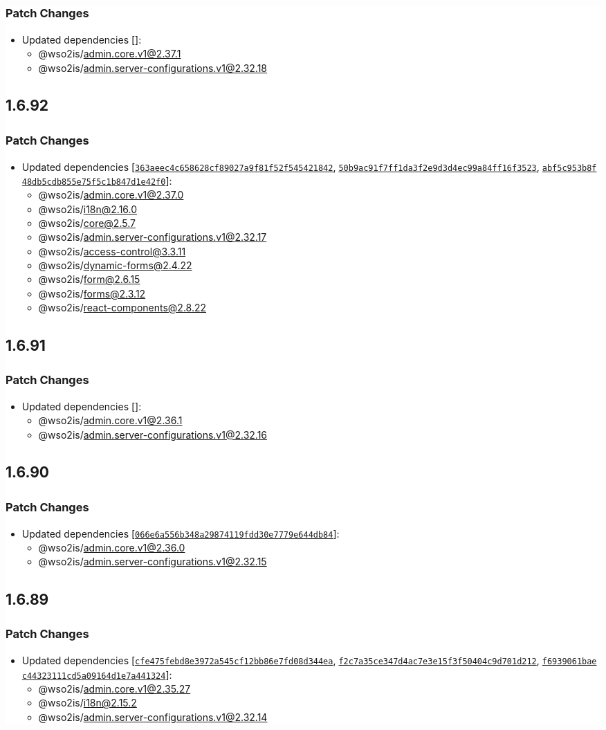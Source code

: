 ### Patch Changes

- Updated dependencies []:
  - @wso2is/admin.core.v1@2.37.1
  - @wso2is/admin.server-configurations.v1@2.32.18

## 1.6.92

### Patch Changes

- Updated dependencies [[`363aeec4c658628cf89027a9f81f52f545421842`](https://github.com/wso2/identity-apps/commit/363aeec4c658628cf89027a9f81f52f545421842), [`50b9ac91f7ff1da3f2e9d3d4ec99a84ff16f3523`](https://github.com/wso2/identity-apps/commit/50b9ac91f7ff1da3f2e9d3d4ec99a84ff16f3523), [`abf5c953b8f48db5cdb855e75f5c1b847d1e42f0`](https://github.com/wso2/identity-apps/commit/abf5c953b8f48db5cdb855e75f5c1b847d1e42f0)]:
  - @wso2is/admin.core.v1@2.37.0
  - @wso2is/i18n@2.16.0
  - @wso2is/core@2.5.7
  - @wso2is/admin.server-configurations.v1@2.32.17
  - @wso2is/access-control@3.3.11
  - @wso2is/dynamic-forms@2.4.22
  - @wso2is/form@2.6.15
  - @wso2is/forms@2.3.12
  - @wso2is/react-components@2.8.22

## 1.6.91

### Patch Changes

- Updated dependencies []:
  - @wso2is/admin.core.v1@2.36.1
  - @wso2is/admin.server-configurations.v1@2.32.16

## 1.6.90

### Patch Changes

- Updated dependencies [[`066e6a556b348a29874119fdd30e7779e644db84`](https://github.com/wso2/identity-apps/commit/066e6a556b348a29874119fdd30e7779e644db84)]:
  - @wso2is/admin.core.v1@2.36.0
  - @wso2is/admin.server-configurations.v1@2.32.15

## 1.6.89

### Patch Changes

- Updated dependencies [[`cfe475febd8e3972a545cf12bb86e7fd08d344ea`](https://github.com/wso2/identity-apps/commit/cfe475febd8e3972a545cf12bb86e7fd08d344ea), [`f2c7a35ce347d4ac7e3e15f3f50404c9d701d212`](https://github.com/wso2/identity-apps/commit/f2c7a35ce347d4ac7e3e15f3f50404c9d701d212), [`f6939061baec44323111cd5a09164d1e7a441324`](https://github.com/wso2/identity-apps/commit/f6939061baec44323111cd5a09164d1e7a441324)]:
  - @wso2is/admin.core.v1@2.35.27
  - @wso2is/i18n@2.15.2
  - @wso2is/admin.server-configurations.v1@2.32.14

